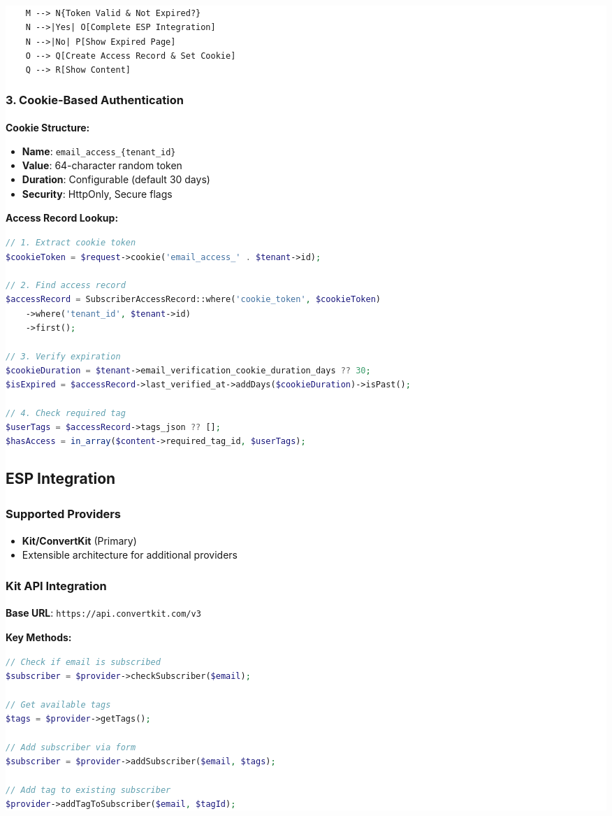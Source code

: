 ```mermaid
    M --> N{Token Valid & Not Expired?}
    N -->|Yes| O[Complete ESP Integration]
    N -->|No| P[Show Expired Page]
    O --> Q[Create Access Record & Set Cookie]
    Q --> R[Show Content]
```

### 3. Cookie-Based Authentication

**Cookie Structure:**
- **Name**: `email_access_{tenant_id}`
- **Value**: 64-character random token
- **Duration**: Configurable (default 30 days)
- **Security**: HttpOnly, Secure flags

**Access Record Lookup:**
```php
// 1. Extract cookie token
$cookieToken = $request->cookie('email_access_' . $tenant->id);

// 2. Find access record
$accessRecord = SubscriberAccessRecord::where('cookie_token', $cookieToken)
    ->where('tenant_id', $tenant->id)
    ->first();

// 3. Verify expiration
$cookieDuration = $tenant->email_verification_cookie_duration_days ?? 30;
$isExpired = $accessRecord->last_verified_at->addDays($cookieDuration)->isPast();

// 4. Check required tag
$userTags = $accessRecord->tags_json ?? [];
$hasAccess = in_array($content->required_tag_id, $userTags);
```

## ESP Integration

### Supported Providers
- **Kit/ConvertKit** (Primary)
- Extensible architecture for additional providers

### Kit API Integration

**Base URL**: `https://api.convertkit.com/v3`

**Key Methods:**
```php
// Check if email is subscribed
$subscriber = $provider->checkSubscriber($email);

// Get available tags
$tags = $provider->getTags();

// Add subscriber via form
$subscriber = $provider->addSubscriber($email, $tags);

// Add tag to existing subscriber
$provider->addTagToSubscriber($email, $tagId);
```
